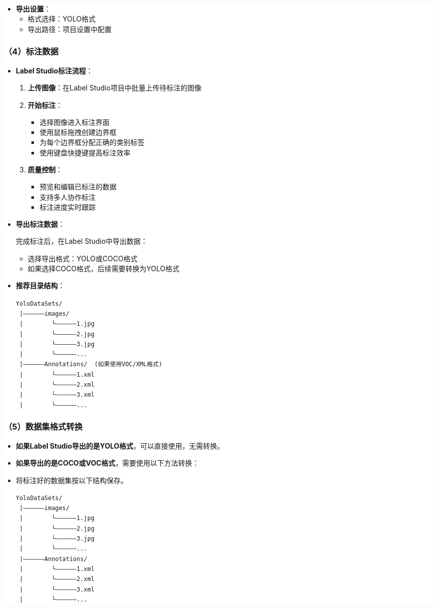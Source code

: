 * **导出设置**：
  - 格式选择：YOLO格式
  - 导出路径：项目设置中配置

### （4）标注数据

* **Label Studio标注流程**：

  1. **上传图像**：在Label Studio项目中批量上传待标注的图像
  
  2. **开始标注**：
     - 选择图像进入标注界面
     - 使用鼠标拖拽创建边界框
     - 为每个边界框分配正确的类别标签
     - 使用键盘快捷键提高标注效率

  3. **质量控制**：
     - 预览和编辑已标注的数据
     - 支持多人协作标注
     - 标注进度实时跟踪

* **导出标注数据**：

  完成标注后，在Label Studio中导出数据：
  - 选择导出格式：YOLO或COCO格式
  - 如果选择COCO格式，后续需要转换为YOLO格式

* **推荐目录结构**：

  ```shell
  YoloDataSets/
   |——————images/
   |        └——————1.jpg
   |        └——————2.jpg  
   |        └——————3.jpg
   |        └——————...
   |——————Annotations/  (如果使用VOC/XML格式)
   |        └——————1.xml
   |        └——————2.xml  
   |        └——————3.xml
   |        └——————...
  ```

### （5）数据集格式转换

* **如果Label Studio导出的是YOLO格式**，可以直接使用，无需转换。

* **如果导出的是COCO或VOC格式**，需要使用以下方法转换：

* 将标注好的数据集按以下结构保存。

  ```shell
  YoloDataSets/
   |——————images/
   |        └——————1.jpg
   |        └——————2.jpg  
   |        └——————3.jpg
   |        └——————...
   |——————Annotations/
   |        └——————1.xml
   |        └——————2.xml  
   |        └——————3.xml
   |        └——————...
  ```
